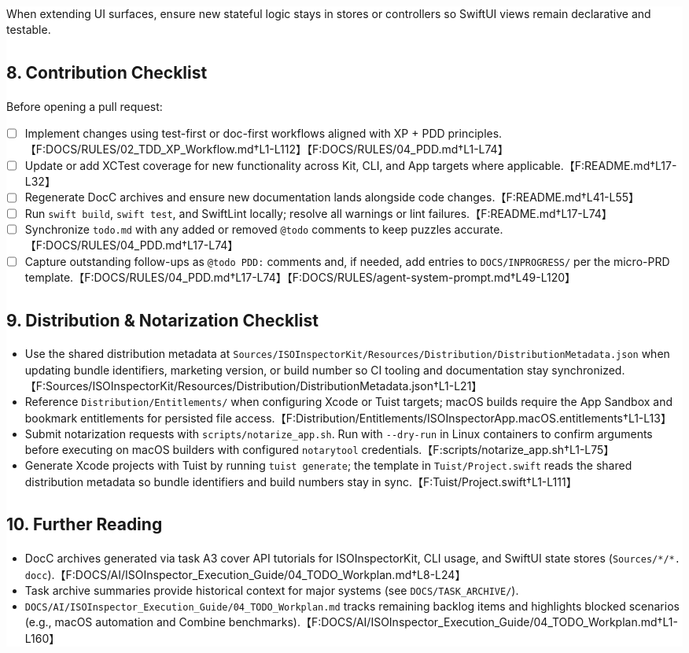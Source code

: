 When extending UI surfaces, ensure new stateful logic stays in stores or controllers so SwiftUI views remain declarative and testable.

## 8. Contribution Checklist

Before opening a pull request:

- [ ] Implement changes using test-first or doc-first workflows aligned with XP + PDD principles.【F:DOCS/RULES/02_TDD_XP_Workflow.md†L1-L112】【F:DOCS/RULES/04_PDD.md†L1-L74】
- [ ] Update or add XCTest coverage for new functionality across Kit, CLI, and App targets where applicable.【F:README.md†L17-L32】
- [ ] Regenerate DocC archives and ensure new documentation lands alongside code changes.【F:README.md†L41-L55】
- [ ] Run `swift build`, `swift test`, and SwiftLint locally; resolve all warnings or lint failures.【F:README.md†L17-L74】
- [ ] Synchronize `todo.md` with any added or removed `@todo` comments to keep puzzles accurate.【F:DOCS/RULES/04_PDD.md†L17-L74】
- [ ] Capture outstanding follow-ups as `@todo PDD:` comments and, if needed, add entries to `DOCS/INPROGRESS/` per the micro-PRD template.【F:DOCS/RULES/04_PDD.md†L17-L74】【F:DOCS/RULES/agent-system-prompt.md†L49-L120】

## 9. Distribution & Notarization Checklist

- Use the shared distribution metadata at `Sources/ISOInspectorKit/Resources/Distribution/DistributionMetadata.json` when
  updating bundle identifiers, marketing version, or build number so CI tooling and documentation stay synchronized.【F:Sources/ISOInspectorKit/Resources/Distribution/DistributionMetadata.json†L1-L21】
- Reference `Distribution/Entitlements/` when configuring Xcode or Tuist targets; macOS builds require the App Sandbox and
  bookmark entitlements for persisted file access.【F:Distribution/Entitlements/ISOInspectorApp.macOS.entitlements†L1-L13】
- Submit notarization requests with `scripts/notarize_app.sh`. Run with `--dry-run` in Linux containers to confirm arguments
  before executing on macOS builders with configured `notarytool` credentials.【F:scripts/notarize_app.sh†L1-L75】
- Generate Xcode projects with Tuist by running `tuist generate`; the template in `Tuist/Project.swift` reads the shared
  distribution metadata so bundle identifiers and build numbers stay in sync.【F:Tuist/Project.swift†L1-L111】

## 10. Further Reading

- DocC archives generated via task A3 cover API tutorials for ISOInspectorKit, CLI usage, and SwiftUI state stores (`Sources/*/*.docc`).【F:DOCS/AI/ISOInspector_Execution_Guide/04_TODO_Workplan.md†L8-L24】
- Task archive summaries provide historical context for major systems (see `DOCS/TASK_ARCHIVE/`).
- `DOCS/AI/ISOInspector_Execution_Guide/04_TODO_Workplan.md` tracks remaining backlog items and highlights blocked scenarios (e.g., macOS automation and Combine benchmarks).【F:DOCS/AI/ISOInspector_Execution_Guide/04_TODO_Workplan.md†L1-L160】

